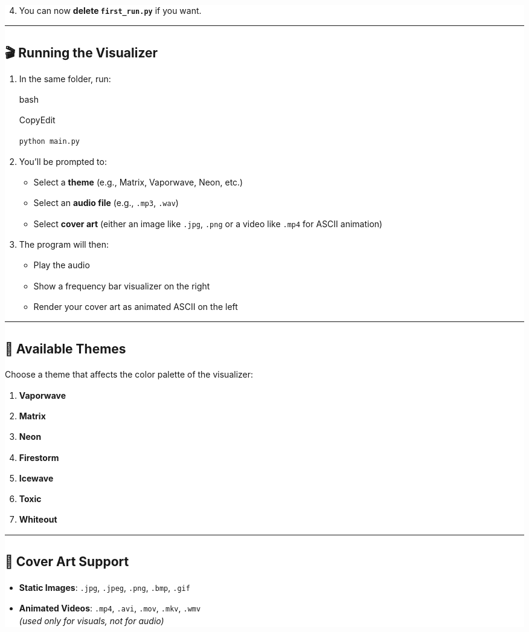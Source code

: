 4. You can now **delete `first_run.py`** if you want.
    

---

## 🎬 Running the Visualizer

1. In the same folder, run:
    
    bash
    
    CopyEdit
    
    `python main.py`
    
2. You’ll be prompted to:
    
    - Select a **theme** (e.g., Matrix, Vaporwave, Neon, etc.)
        
    - Select an **audio file** (e.g., `.mp3`, `.wav`)
        
    - Select **cover art** (either an image like `.jpg`, `.png` or a video like `.mp4` for ASCII animation)
        
3. The program will then:
    
    - Play the audio
        
    - Show a frequency bar visualizer on the right
        
    - Render your cover art as animated ASCII on the left
        

---

## 🎨 Available Themes

Choose a theme that affects the color palette of the visualizer:

1. **Vaporwave**
    
2. **Matrix**
    
3. **Neon**
    
4. **Firestorm**
    
5. **Icewave**
    
6. **Toxic**
    
7. **Whiteout**
    

---

## 🔁 Cover Art Support

- **Static Images**: `.jpg`, `.jpeg`, `.png`, `.bmp`, `.gif`
    
- **Animated Videos**: `.mp4`, `.avi`, `.mov`, `.mkv`, `.wmv`  
    _(used only for visuals, not for audio)_
    